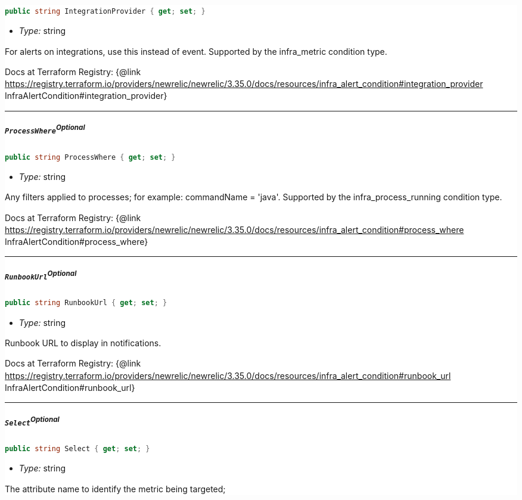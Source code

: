 ```csharp
public string IntegrationProvider { get; set; }
```

- *Type:* string

For alerts on integrations, use this instead of event. Supported by the infra_metric condition type.

Docs at Terraform Registry: {@link https://registry.terraform.io/providers/newrelic/newrelic/3.35.0/docs/resources/infra_alert_condition#integration_provider InfraAlertCondition#integration_provider}

---

##### `ProcessWhere`<sup>Optional</sup> <a name="ProcessWhere" id="@cdktf/provider-newrelic.infraAlertCondition.InfraAlertConditionConfig.property.processWhere"></a>

```csharp
public string ProcessWhere { get; set; }
```

- *Type:* string

Any filters applied to processes; for example: commandName = 'java'. Supported by the infra_process_running condition type.

Docs at Terraform Registry: {@link https://registry.terraform.io/providers/newrelic/newrelic/3.35.0/docs/resources/infra_alert_condition#process_where InfraAlertCondition#process_where}

---

##### `RunbookUrl`<sup>Optional</sup> <a name="RunbookUrl" id="@cdktf/provider-newrelic.infraAlertCondition.InfraAlertConditionConfig.property.runbookUrl"></a>

```csharp
public string RunbookUrl { get; set; }
```

- *Type:* string

Runbook URL to display in notifications.

Docs at Terraform Registry: {@link https://registry.terraform.io/providers/newrelic/newrelic/3.35.0/docs/resources/infra_alert_condition#runbook_url InfraAlertCondition#runbook_url}

---

##### `Select`<sup>Optional</sup> <a name="Select" id="@cdktf/provider-newrelic.infraAlertCondition.InfraAlertConditionConfig.property.select"></a>

```csharp
public string Select { get; set; }
```

- *Type:* string

The attribute name to identify the metric being targeted;
